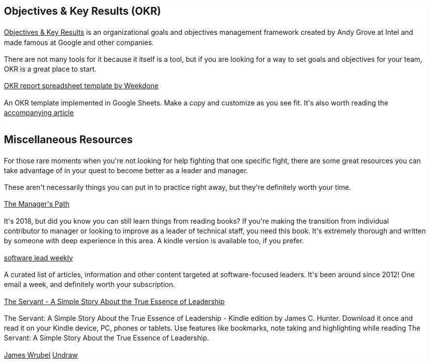 ## Objectives &amp; Key Results (OKR)

[Objectives &amp; Key Results](https://en.wikipedia.org/wiki/OKR) is an
organizational goals and objectives management framework created by Andy Grove
at Intel and made famous at Google and other companies.

There are not many tools for it because it itself is a tool, but if you are
looking for a way to set goals and objectives for your team, OKR is a great
place to start.

[OKR report spreadsheet template by
Weekdone](https://docs.google.com/spreadsheets/d/1DGOSjkW70bYsgtubVoEYNi65cS4U9po4GGUTpfhEVOk)

An OKR template implemented in Google Sheets. Make a copy and customize as you
see fit. It's also worth reading the [accompanying
article](https://weekdone.com/resources/templates/okr-report-spreadsheet-template)

## Miscellaneous Resources

For those rare moments when you're not looking for help fighting that one
specific fight, there are some great resources you can take advantage of in
your quest to become better as a leader and manager.

These aren't necessarily things you can put in to practice right away, but
they're definitely worth your time.

[The Manager's
Path](https://smile.amazon.com/Managers-Path-Leaders-Navigating-Growth/dp/1491973897/)

It's 2018, but did you know you can still learn things from reading books? If
you're making the transition from individual contributor to manager or looking
to improve as a leader of technical staff, you need this book. It's extremely
thorough and written by someone with deep experience in this area. A kindle
version is available too, if you prefer.

[software lead weekly](https://softwareleadweekly.com/)

A curated list of articles, information and other content targeted at
software-focused leaders. It's been around since 2012! One email a week, and
definitely worth your subscription.

 
[The Servant - A Simple Story About the True Essence of
Leadership](https://smile.amazon.com/Servant-Simple-Story-Essence-Leadership-ebook/dp/B001AL662O/) 

The Servant: A Simple Story About the True Essence of Leadership - Kindle
edition by James C. Hunter. Download it once and read it on your Kindle device,
PC, phones or tablets. Use features like bookmarks, note taking and
highlighting while reading The Servant: A Simple Story About the True Essence
of Leadership.

[James Wrubel](https://twitter.com/jameswrubel)
[Undraw](https://undraw.co/illustrations)
